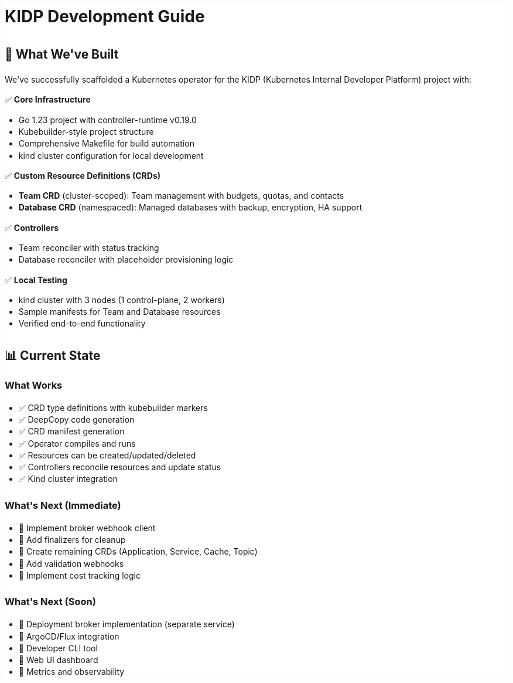 # KIDP Development Guide

## 🎉 What We've Built

We've successfully scaffolded a Kubernetes operator for the KIDP (Kubernetes Internal Developer Platform) project with:

✅ **Core Infrastructure**
- Go 1.23 project with controller-runtime v0.19.0
- Kubebuilder-style project structure
- Comprehensive Makefile for build automation
- kind cluster configuration for local development

✅ **Custom Resource Definitions (CRDs)**
- **Team CRD** (cluster-scoped): Team management with budgets, quotas, and contacts
- **Database CRD** (namespaced): Managed databases with backup, encryption, HA support

✅ **Controllers**
- Team reconciler with status tracking
- Database reconciler with placeholder provisioning logic

✅ **Local Testing**
- kind cluster with 3 nodes (1 control-plane, 2 workers)
- Sample manifests for Team and Database resources
- Verified end-to-end functionality

## 📊 Current State

### What Works
- ✅ CRD type definitions with kubebuilder markers
- ✅ DeepCopy code generation
- ✅ CRD manifest generation
- ✅ Operator compiles and runs
- ✅ Resources can be created/updated/deleted
- ✅ Controllers reconcile resources and update status
- ✅ Kind cluster integration

### What's Next (Immediate)
- 🔨 Implement broker webhook client
- 🔨 Add finalizers for cleanup
- 🔨 Create remaining CRDs (Application, Service, Cache, Topic)
- 🔨 Add validation webhooks
- 🔨 Implement cost tracking logic

### What's Next (Soon)
- 🔮 Deployment broker implementation (separate service)
- 🔮 ArgoCD/Flux integration
- 🔮 Developer CLI tool
- 🔮 Web UI dashboard
- 🔮 Metrics and observability
